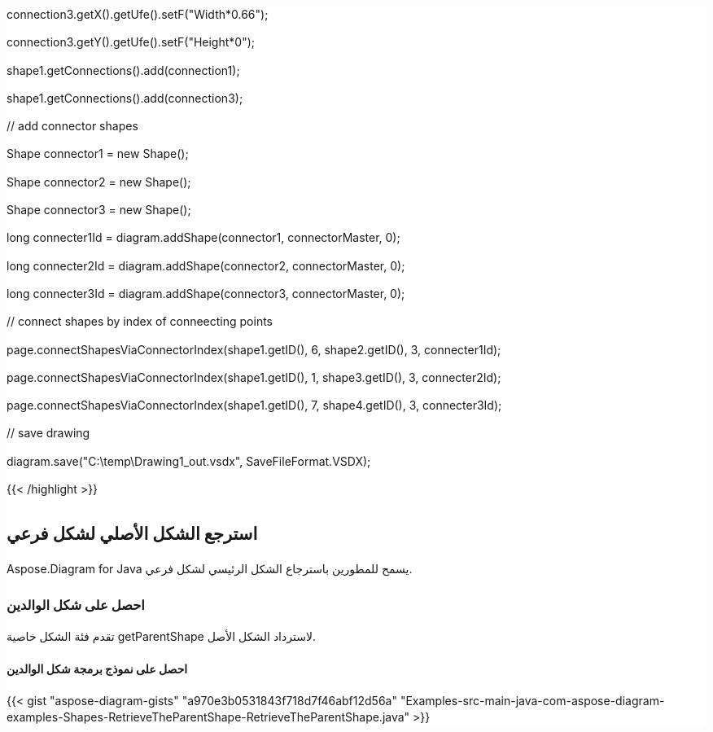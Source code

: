 connection3.getX().getUfe().setF("Width*0.66");

connection3.getY().getUfe().setF("Height*0");

shape1.getConnections().add(connection1);

shape1.getConnections().add(connection3);



// add connector shapes

Shape connector1 = new Shape();

Shape connector2 = new Shape();

Shape connector3 = new Shape();

long connecter1Id = diagram.addShape(connector1, connectorMaster, 0);

long connecter2Id = diagram.addShape(connector2, connectorMaster, 0);

long connecter3Id = diagram.addShape(connector3, connectorMaster, 0);

// connect shapes by index of conneecting points

page.connectShapesViaConnectorIndex(shape1.getID(), 6, shape2.getID(), 3, connecter1Id);

page.connectShapesViaConnectorIndex(shape1.getID(), 1, shape3.getID(), 3, connecter2Id);

page.connectShapesViaConnectorIndex(shape1.getID(), 7, shape4.getID(), 3, connecter3Id);

// save drawing

diagram.save("C:\\temp\\Drawing1_out.vsdx", SaveFileFormat.VSDX);

{{< /highlight >}}
## **استرجع الشكل الأصلي لشكل فرعي**
Aspose.Diagram for Java يسمح للمطورين باسترجاع الشكل الرئيسي لشكل فرعي.
### **احصل على شكل الوالدين**
تقدم فئة الشكل خاصية getParentShape لاسترداد الشكل الأصل.
#### **احصل على نموذج برمجة شكل الوالدين**
{{< gist "aspose-diagram-gists" "a970e3b0531843f718d7f46abf12d56a" "Examples-src-main-java-com-aspose-diagram-examples-Shapes-RetrieveTheParentShape-RetrieveTheParentShape.java" >}}
